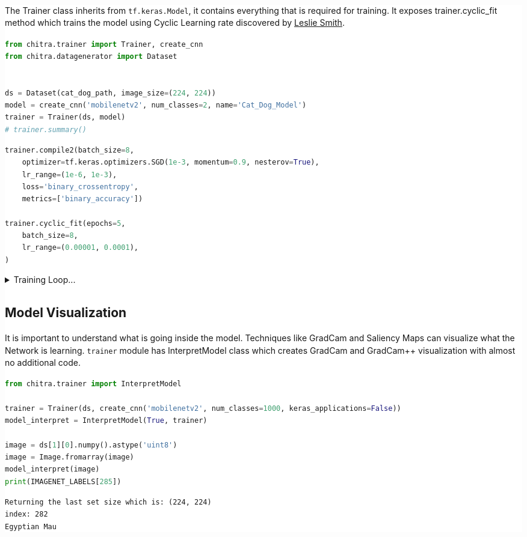 The Trainer class inherits from `tf.keras.Model`, it contains everything that is required for training. It exposes
trainer.cyclic_fit method which trains the model using Cyclic Learning rate discovered
by [Leslie Smith](https://arxiv.org/abs/1506.01186).

```python
from chitra.trainer import Trainer, create_cnn
from chitra.datagenerator import Dataset


ds = Dataset(cat_dog_path, image_size=(224, 224))
model = create_cnn('mobilenetv2', num_classes=2, name='Cat_Dog_Model')
trainer = Trainer(ds, model)
# trainer.summary()
```

```python
trainer.compile2(batch_size=8,
    optimizer=tf.keras.optimizers.SGD(1e-3, momentum=0.9, nesterov=True),
    lr_range=(1e-6, 1e-3),
    loss='binary_crossentropy',
    metrics=['binary_accuracy'])

trainer.cyclic_fit(epochs=5,
    batch_size=8,
    lr_range=(0.00001, 0.0001),
)
```

<details><summary>Training Loop...</summary></details>

## Model Visualization

It is important to understand what is going inside the model. Techniques like GradCam and Saliency Maps can visualize
what the Network is learning. `trainer` module has InterpretModel class which creates GradCam and GradCam++
visualization with almost no additional code.

```python
from chitra.trainer import InterpretModel

trainer = Trainer(ds, create_cnn('mobilenetv2', num_classes=1000, keras_applications=False))
model_interpret = InterpretModel(True, trainer)

image = ds[1][0].numpy().astype('uint8')
image = Image.fromarray(image)
model_interpret(image)
print(IMAGENET_LABELS[285])
```

    Returning the last set size which is: (224, 224)
    index: 282
    Egyptian Mau

